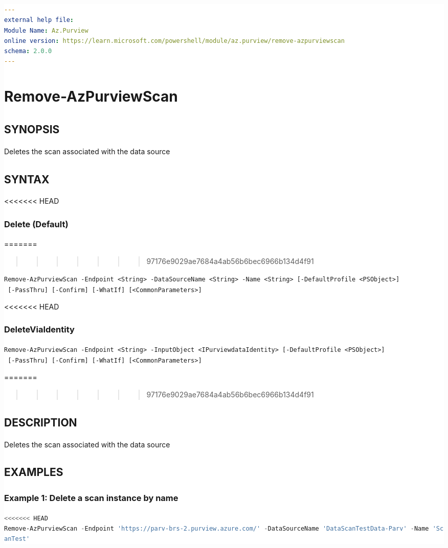 ```yaml
---
external help file:
Module Name: Az.Purview
online version: https://learn.microsoft.com/powershell/module/az.purview/remove-azpurviewscan
schema: 2.0.0
---
```


# Remove-AzPurviewScan

## SYNOPSIS
Deletes the scan associated with the data source

## SYNTAX

<<<<<<< HEAD
### Delete (Default)
=======
>>>>>>> 97176e9029ae7684a4ab56b6bec6966b134d4f91
```
Remove-AzPurviewScan -Endpoint <String> -DataSourceName <String> -Name <String> [-DefaultProfile <PSObject>]
 [-PassThru] [-Confirm] [-WhatIf] [<CommonParameters>]
```

<<<<<<< HEAD
### DeleteViaIdentity
```
Remove-AzPurviewScan -Endpoint <String> -InputObject <IPurviewdataIdentity> [-DefaultProfile <PSObject>]
 [-PassThru] [-Confirm] [-WhatIf] [<CommonParameters>]
```

=======
>>>>>>> 97176e9029ae7684a4ab56b6bec6966b134d4f91
## DESCRIPTION
Deletes the scan associated with the data source

## EXAMPLES

### Example 1: Delete a scan instance by name
```powershell
<<<<<<< HEAD
Remove-AzPurviewScan -Endpoint 'https://parv-brs-2.purview.azure.com/' -DataSourceName 'DataScanTestData-Parv' -Name 'ScanTest'
```
